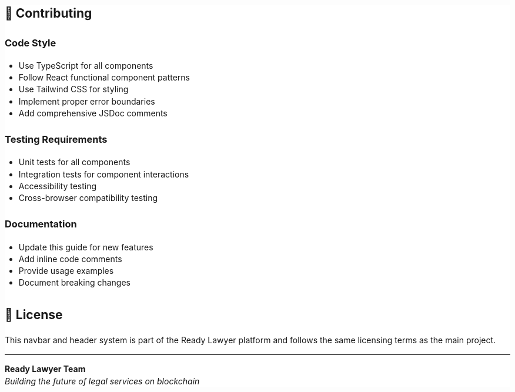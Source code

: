 ## 🤝 **Contributing**

### **Code Style**
- Use TypeScript for all components
- Follow React functional component patterns
- Use Tailwind CSS for styling
- Implement proper error boundaries
- Add comprehensive JSDoc comments

### **Testing Requirements**
- Unit tests for all components
- Integration tests for component interactions
- Accessibility testing
- Cross-browser compatibility testing

### **Documentation**
- Update this guide for new features
- Add inline code comments
- Provide usage examples
- Document breaking changes

## 📄 **License**

This navbar and header system is part of the Ready Lawyer platform and follows the same licensing terms as the main project.

---

**Ready Lawyer Team**  
*Building the future of legal services on blockchain*
